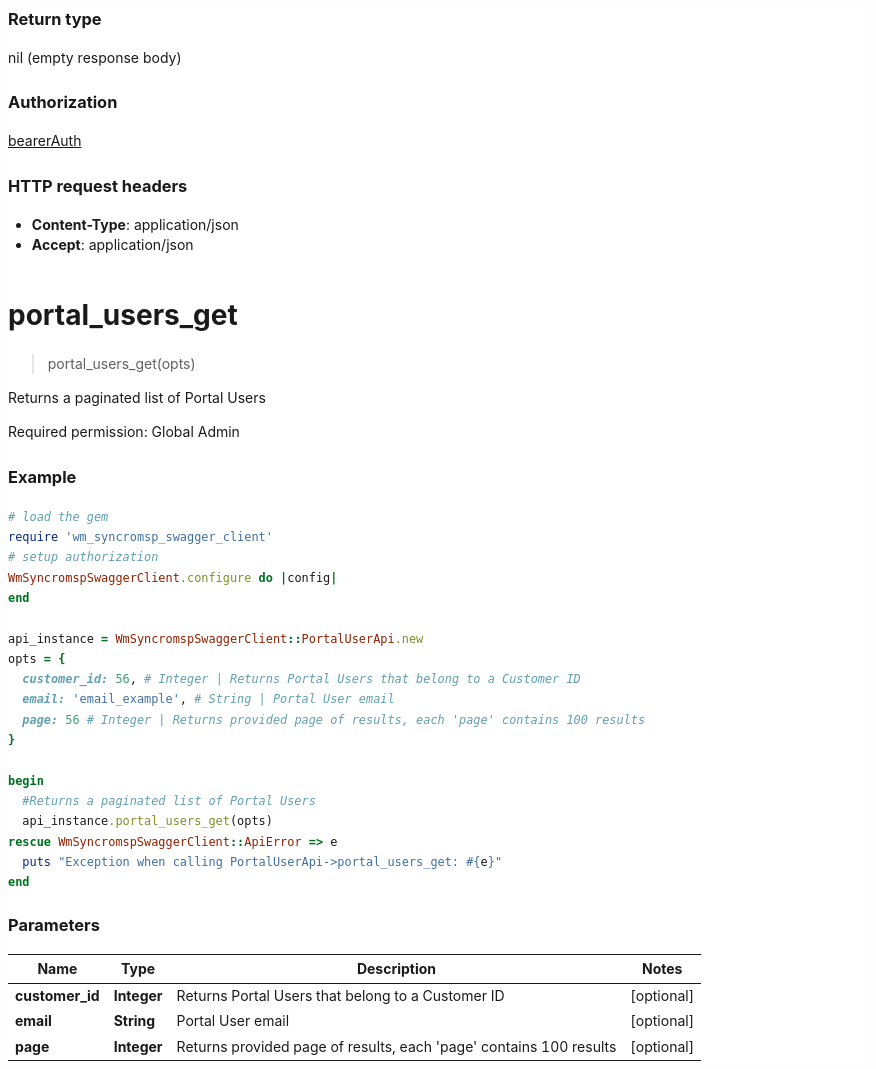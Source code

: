 ### Return type

nil (empty response body)

### Authorization

[bearerAuth](../README.md#bearerAuth)

### HTTP request headers

 - **Content-Type**: application/json
 - **Accept**: application/json



# **portal_users_get**
> portal_users_get(opts)

Returns a paginated list of Portal Users

Required permission: Global Admin 

### Example
```ruby
# load the gem
require 'wm_syncromsp_swagger_client'
# setup authorization
WmSyncromspSwaggerClient.configure do |config|
end

api_instance = WmSyncromspSwaggerClient::PortalUserApi.new
opts = { 
  customer_id: 56, # Integer | Returns Portal Users that belong to a Customer ID
  email: 'email_example', # String | Portal User email
  page: 56 # Integer | Returns provided page of results, each 'page' contains 100 results
}

begin
  #Returns a paginated list of Portal Users
  api_instance.portal_users_get(opts)
rescue WmSyncromspSwaggerClient::ApiError => e
  puts "Exception when calling PortalUserApi->portal_users_get: #{e}"
end
```

### Parameters

Name | Type | Description  | Notes
------------- | ------------- | ------------- | -------------
 **customer_id** | **Integer**| Returns Portal Users that belong to a Customer ID | [optional] 
 **email** | **String**| Portal User email | [optional] 
 **page** | **Integer**| Returns provided page of results, each &#x27;page&#x27; contains 100 results | [optional] 
